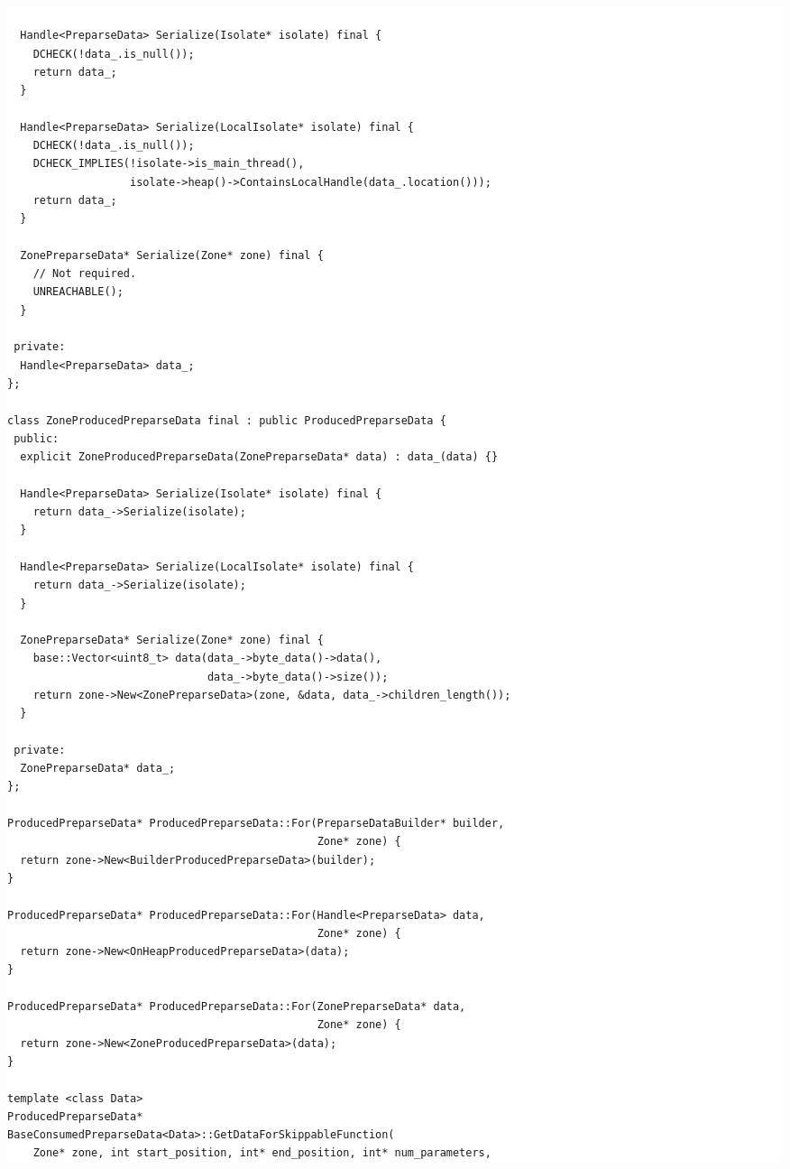 ```

  Handle<PreparseData> Serialize(Isolate* isolate) final {
    DCHECK(!data_.is_null());
    return data_;
  }

  Handle<PreparseData> Serialize(LocalIsolate* isolate) final {
    DCHECK(!data_.is_null());
    DCHECK_IMPLIES(!isolate->is_main_thread(),
                   isolate->heap()->ContainsLocalHandle(data_.location()));
    return data_;
  }

  ZonePreparseData* Serialize(Zone* zone) final {
    // Not required.
    UNREACHABLE();
  }

 private:
  Handle<PreparseData> data_;
};

class ZoneProducedPreparseData final : public ProducedPreparseData {
 public:
  explicit ZoneProducedPreparseData(ZonePreparseData* data) : data_(data) {}

  Handle<PreparseData> Serialize(Isolate* isolate) final {
    return data_->Serialize(isolate);
  }

  Handle<PreparseData> Serialize(LocalIsolate* isolate) final {
    return data_->Serialize(isolate);
  }

  ZonePreparseData* Serialize(Zone* zone) final {
    base::Vector<uint8_t> data(data_->byte_data()->data(),
                               data_->byte_data()->size());
    return zone->New<ZonePreparseData>(zone, &data, data_->children_length());
  }

 private:
  ZonePreparseData* data_;
};

ProducedPreparseData* ProducedPreparseData::For(PreparseDataBuilder* builder,
                                                Zone* zone) {
  return zone->New<BuilderProducedPreparseData>(builder);
}

ProducedPreparseData* ProducedPreparseData::For(Handle<PreparseData> data,
                                                Zone* zone) {
  return zone->New<OnHeapProducedPreparseData>(data);
}

ProducedPreparseData* ProducedPreparseData::For(ZonePreparseData* data,
                                                Zone* zone) {
  return zone->New<ZoneProducedPreparseData>(data);
}

template <class Data>
ProducedPreparseData*
BaseConsumedPreparseData<Data>::GetDataForSkippableFunction(
    Zone* zone, int start_position, int* end_position, int* num_parameters,
```